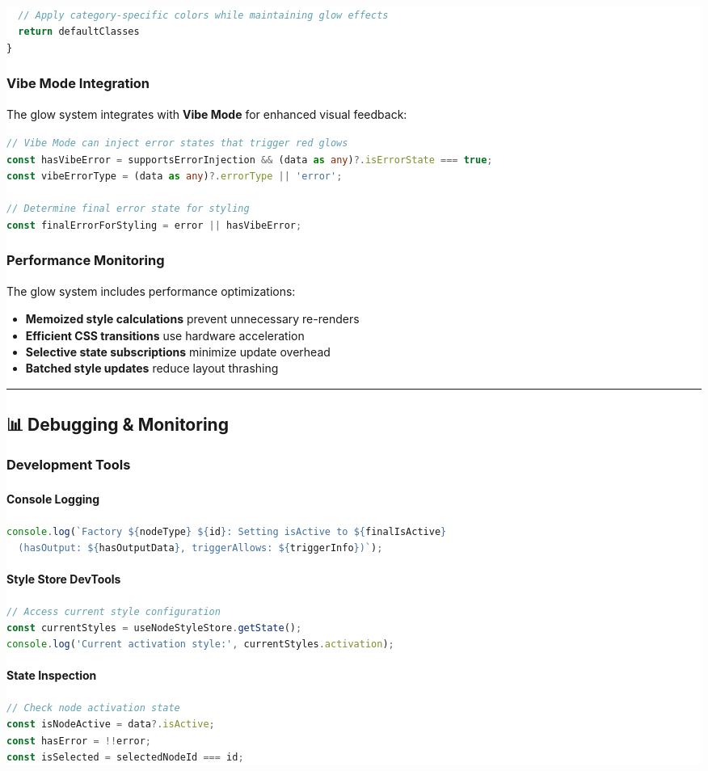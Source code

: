 ```typescript
  // Apply category-specific colors while maintaining glow effects
  return defaultClasses
}
```

### **Vibe Mode Integration**

The glow system integrates with **Vibe Mode** for enhanced visual feedback:

```typescript
// Vibe Mode can inject error states that trigger red glows
const hasVibeError = supportsErrorInjection && (data as any)?.isErrorState === true;
const vibeErrorType = (data as any)?.errorType || 'error';

// Determine final error state for styling
const finalErrorForStyling = error || hasVibeError;
```

### **Performance Monitoring**

The glow system includes performance optimizations:

- **Memoized style calculations** prevent unnecessary re-renders
- **Efficient CSS transitions** use hardware acceleration
- **Selective state subscriptions** minimize update overhead
- **Batched style updates** reduce layout thrashing

---

## 📊 Debugging & Monitoring

### **Development Tools**

#### **Console Logging**
```typescript
console.log(`Factory ${nodeType} ${id}: Setting isActive to ${finalIsActive} 
  (hasOutput: ${hasOutputData}, triggerAllows: ${triggerInfo})`);
```

#### **Style Store DevTools**
```typescript
// Access current style configuration
const currentStyles = useNodeStyleStore.getState();
console.log('Current activation style:', currentStyles.activation);
```

#### **State Inspection**
```typescript
// Check node activation state
const isNodeActive = data?.isActive;
const hasError = !!error;
const isSelected = selectedNodeId === id;
```
